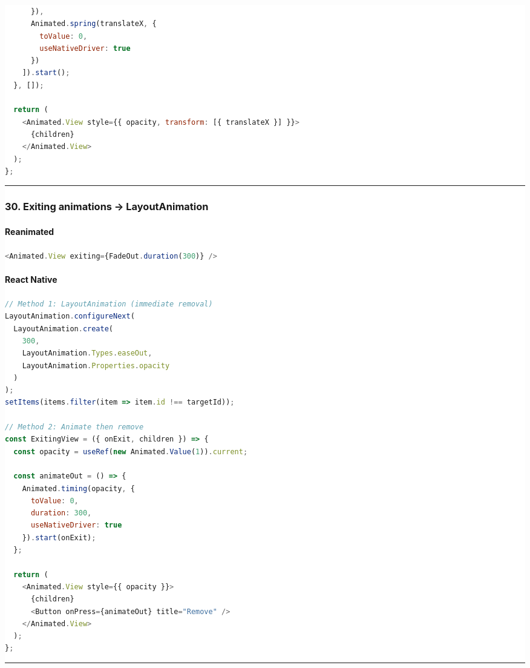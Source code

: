 ```javascript
      }),
      Animated.spring(translateX, {
        toValue: 0,
        useNativeDriver: true
      })
    ]).start();
  }, []);
  
  return (
    <Animated.View style={{ opacity, transform: [{ translateX }] }}>
      {children}
    </Animated.View>
  );
};
```

---

### 30. Exiting animations → LayoutAnimation

#### Reanimated
```javascript
<Animated.View exiting={FadeOut.duration(300)} />
```

#### React Native
```javascript
// Method 1: LayoutAnimation (immediate removal)
LayoutAnimation.configureNext(
  LayoutAnimation.create(
    300,
    LayoutAnimation.Types.easeOut,
    LayoutAnimation.Properties.opacity
  )
);
setItems(items.filter(item => item.id !== targetId));

// Method 2: Animate then remove
const ExitingView = ({ onExit, children }) => {
  const opacity = useRef(new Animated.Value(1)).current;
  
  const animateOut = () => {
    Animated.timing(opacity, {
      toValue: 0,
      duration: 300,
      useNativeDriver: true
    }).start(onExit);
  };
  
  return (
    <Animated.View style={{ opacity }}>
      {children}
      <Button onPress={animateOut} title="Remove" />
    </Animated.View>
  );
};
```

---